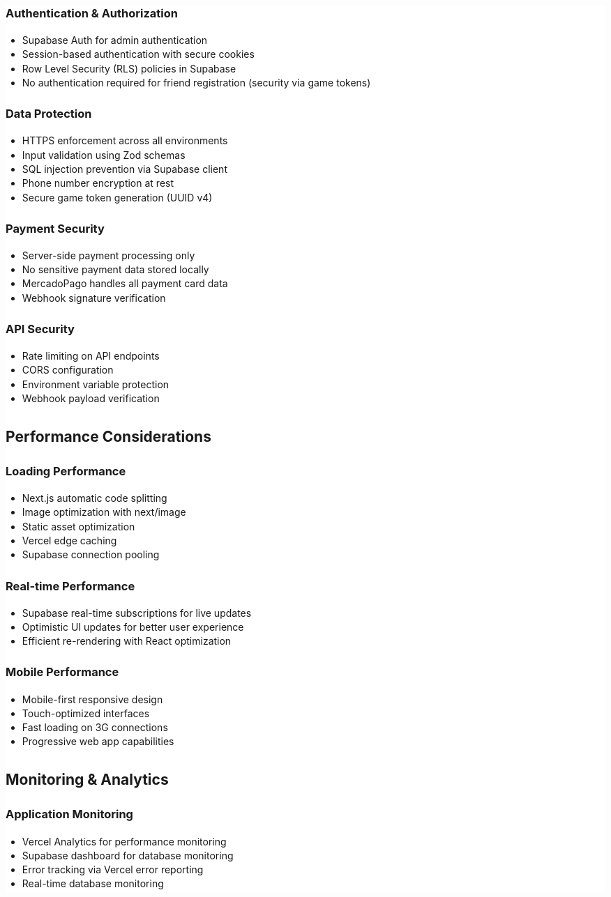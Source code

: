 ### Authentication & Authorization
- Supabase Auth for admin authentication
- Session-based authentication with secure cookies
- Row Level Security (RLS) policies in Supabase
- No authentication required for friend registration (security via game tokens)

### Data Protection
- HTTPS enforcement across all environments
- Input validation using Zod schemas
- SQL injection prevention via Supabase client
- Phone number encryption at rest
- Secure game token generation (UUID v4)

### Payment Security
- Server-side payment processing only
- No sensitive payment data stored locally
- MercadoPago handles all payment card data
- Webhook signature verification

### API Security
- Rate limiting on API endpoints
- CORS configuration
- Environment variable protection
- Webhook payload verification

## Performance Considerations

### Loading Performance
- Next.js automatic code splitting
- Image optimization with next/image
- Static asset optimization
- Vercel edge caching
- Supabase connection pooling

### Real-time Performance
- Supabase real-time subscriptions for live updates
- Optimistic UI updates for better user experience
- Efficient re-rendering with React optimization

### Mobile Performance
- Mobile-first responsive design
- Touch-optimized interfaces
- Fast loading on 3G connections
- Progressive web app capabilities

## Monitoring & Analytics

### Application Monitoring
- Vercel Analytics for performance monitoring
- Supabase dashboard for database monitoring
- Error tracking via Vercel error reporting
- Real-time database monitoring
